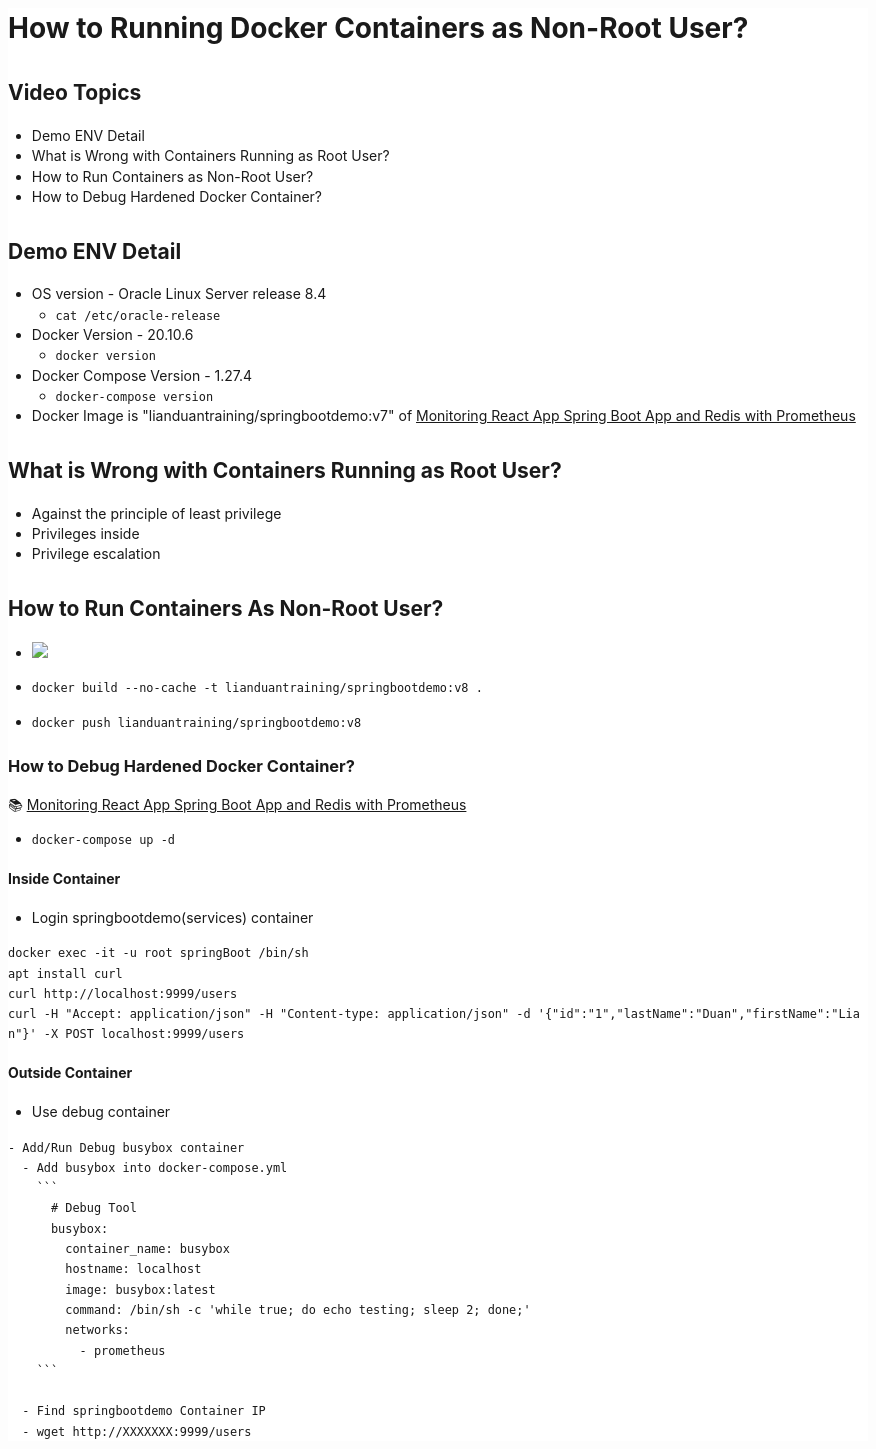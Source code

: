 # How to Running Docker Containers as Non-Root User?
 
## Video Topics  
- Demo ENV Detail 
- What is Wrong with Containers Running as Root User?      
- How to Run Containers as Non-Root User?    
- How to Debug Hardened Docker Container?    

##  Demo ENV Detail    

- OS version - Oracle Linux Server release 8.4     
  - `cat /etc/oracle-release`   
- Docker Version - 20.10.6   
  - `docker version`    
- Docker Compose Version - 1.27.4    
  - `docker-compose version`   
- Docker Image is "lianduantraining/springbootdemo:v7" of [Monitoring React App Spring Boot App and Redis with Prometheus](https://youtu.be/6WbLRVpviO0)   


## What is Wrong with Containers Running as Root User?
- Against the principle of least privilege    
- Privileges inside  
- Privilege escalation
  
## How to Run Containers As Non-Root User?    
 - <image src='./images/nonRootUser.jpg'  width="70%"> 

  - `docker build --no-cache -t lianduantraining/springbootdemo:v8 .   `   
  - `docker push lianduantraining/springbootdemo:v8`   
### How to Debug Hardened Docker Container?   
📚 [Monitoring React App Spring Boot App and Redis with Prometheus](https://youtu.be/6WbLRVpviO0)   
  - `docker-compose up -d`  
#### Inside Container
- Login springbootdemo(services) container 
```
docker exec -it -u root springBoot /bin/sh
apt install curl
curl http://localhost:9999/users
curl -H "Accept: application/json" -H "Content-type: application/json" -d '{"id":"1","lastName":"Duan","firstName":"Lian"}' -X POST localhost:9999/users  
```  
#### Outside Container
- Use debug container
```
- Add/Run Debug busybox container   
  - Add busybox into docker-compose.yml
    ```
      # Debug Tool    
      busybox: 
        container_name: busybox
        hostname: localhost
        image: busybox:latest
        command: /bin/sh -c 'while true; do echo testing; sleep 2; done;' 
        networks:
          - prometheus
    ``` 
  
  - Find springbootdemo Container IP  
  - wget http://XXXXXXX:9999/users   